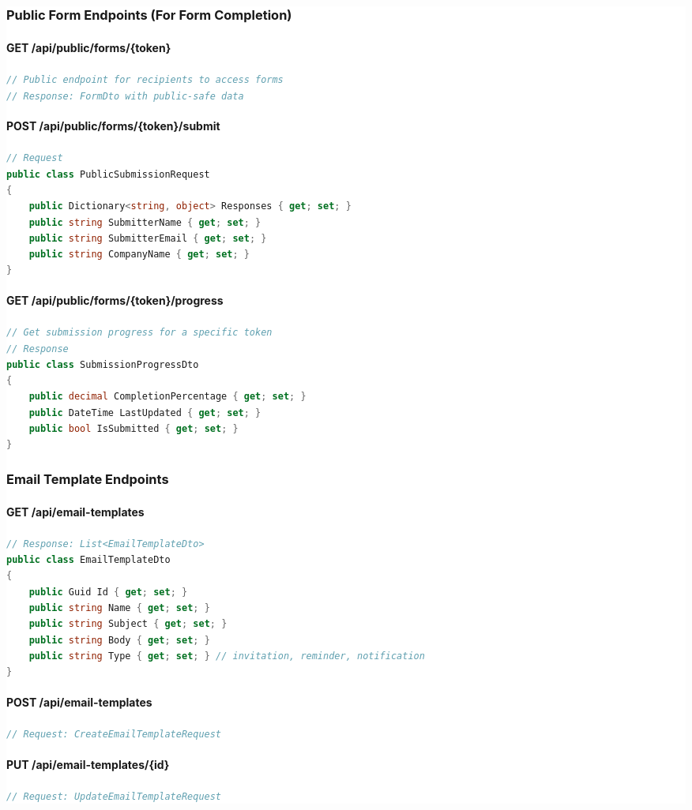 ### Public Form Endpoints (For Form Completion)

#### GET /api/public/forms/{token}
```csharp
// Public endpoint for recipients to access forms
// Response: FormDto with public-safe data
```

#### POST /api/public/forms/{token}/submit
```csharp
// Request
public class PublicSubmissionRequest
{
    public Dictionary<string, object> Responses { get; set; }
    public string SubmitterName { get; set; }
    public string SubmitterEmail { get; set; }
    public string CompanyName { get; set; }
}
```

#### GET /api/public/forms/{token}/progress
```csharp
// Get submission progress for a specific token
// Response
public class SubmissionProgressDto
{
    public decimal CompletionPercentage { get; set; }
    public DateTime LastUpdated { get; set; }
    public bool IsSubmitted { get; set; }
}
```

### Email Template Endpoints

#### GET /api/email-templates
```csharp
// Response: List<EmailTemplateDto>
public class EmailTemplateDto
{
    public Guid Id { get; set; }
    public string Name { get; set; }
    public string Subject { get; set; }
    public string Body { get; set; }
    public string Type { get; set; } // invitation, reminder, notification
}
```

#### POST /api/email-templates
```csharp
// Request: CreateEmailTemplateRequest
```

#### PUT /api/email-templates/{id}
```csharp
// Request: UpdateEmailTemplateRequest
```
